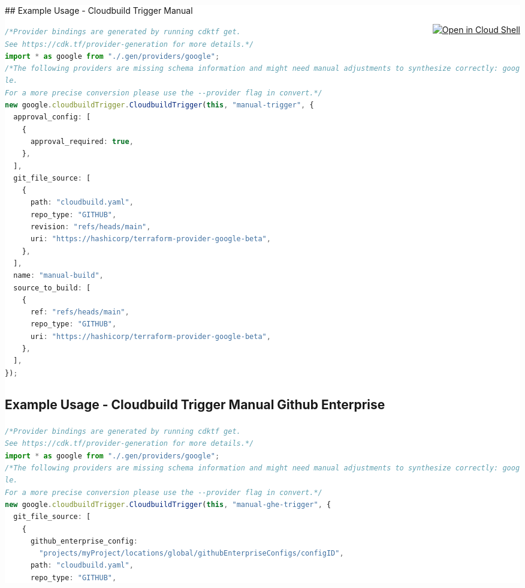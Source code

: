 ```typescript

```

<div class = "oics-button" style="float: right; margin: 0 0 -15px">
  <a href="https://console.cloud.google.com/cloudshell/open?cloudshell_git_repo=https%3A%2F%2Fgithub.com%2Fterraform-google-modules%2Fdocs-examples.git&cloudshell_working_dir=cloudbuild_trigger_manual&cloudshell_image=gcr.io%2Fgraphite-cloud-shell-images%2Fterraform%3Alatest&open_in_editor=main.tf&cloudshell_print=.%2Fmotd&cloudshell_tutorial=.%2Ftutorial.md" target="_blank">
    <img alt="Open in Cloud Shell" src="//gstatic.com/cloudssh/images/open-btn.svg" style="max-height: 44px; margin: 32px auto; max-width: 100%;">
  </a>
</div>
## Example Usage - Cloudbuild Trigger Manual

```typescript
/*Provider bindings are generated by running cdktf get.
See https://cdk.tf/provider-generation for more details.*/
import * as google from "./.gen/providers/google";
/*The following providers are missing schema information and might need manual adjustments to synthesize correctly: google.
For a more precise conversion please use the --provider flag in convert.*/
new google.cloudbuildTrigger.CloudbuildTrigger(this, "manual-trigger", {
  approval_config: [
    {
      approval_required: true,
    },
  ],
  git_file_source: [
    {
      path: "cloudbuild.yaml",
      repo_type: "GITHUB",
      revision: "refs/heads/main",
      uri: "https://hashicorp/terraform-provider-google-beta",
    },
  ],
  name: "manual-build",
  source_to_build: [
    {
      ref: "refs/heads/main",
      repo_type: "GITHUB",
      uri: "https://hashicorp/terraform-provider-google-beta",
    },
  ],
});

```

## Example Usage - Cloudbuild Trigger Manual Github Enterprise

```typescript
/*Provider bindings are generated by running cdktf get.
See https://cdk.tf/provider-generation for more details.*/
import * as google from "./.gen/providers/google";
/*The following providers are missing schema information and might need manual adjustments to synthesize correctly: google.
For a more precise conversion please use the --provider flag in convert.*/
new google.cloudbuildTrigger.CloudbuildTrigger(this, "manual-ghe-trigger", {
  git_file_source: [
    {
      github_enterprise_config:
        "projects/myProject/locations/global/githubEnterpriseConfigs/configID",
      path: "cloudbuild.yaml",
      repo_type: "GITHUB",
```